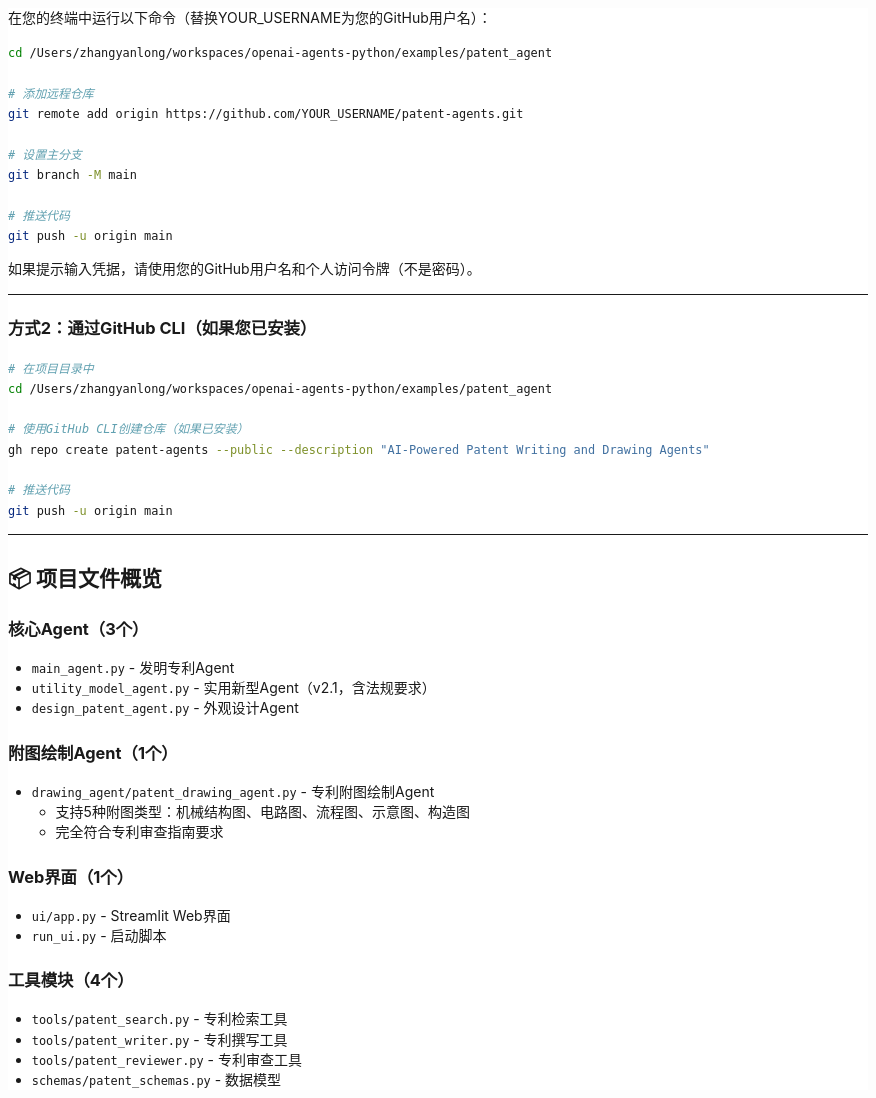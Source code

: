 在您的终端中运行以下命令（替换YOUR_USERNAME为您的GitHub用户名）：

```bash
cd /Users/zhangyanlong/workspaces/openai-agents-python/examples/patent_agent

# 添加远程仓库
git remote add origin https://github.com/YOUR_USERNAME/patent-agents.git

# 设置主分支
git branch -M main

# 推送代码
git push -u origin main
```

如果提示输入凭据，请使用您的GitHub用户名和个人访问令牌（不是密码）。

---

### 方式2：通过GitHub CLI（如果您已安装）

```bash
# 在项目目录中
cd /Users/zhangyanlong/workspaces/openai-agents-python/examples/patent_agent

# 使用GitHub CLI创建仓库（如果已安装）
gh repo create patent-agents --public --description "AI-Powered Patent Writing and Drawing Agents"

# 推送代码
git push -u origin main
```

---

## 📦 项目文件概览

### 核心Agent（3个）
- `main_agent.py` - 发明专利Agent
- `utility_model_agent.py` - 实用新型Agent（v2.1，含法规要求）
- `design_patent_agent.py` - 外观设计Agent

### 附图绘制Agent（1个）
- `drawing_agent/patent_drawing_agent.py` - 专利附图绘制Agent
  - 支持5种附图类型：机械结构图、电路图、流程图、示意图、构造图
  - 完全符合专利审查指南要求

### Web界面（1个）
- `ui/app.py` - Streamlit Web界面
- `run_ui.py` - 启动脚本

### 工具模块（4个）
- `tools/patent_search.py` - 专利检索工具
- `tools/patent_writer.py` - 专利撰写工具
- `tools/patent_reviewer.py` - 专利审查工具
- `schemas/patent_schemas.py` - 数据模型
